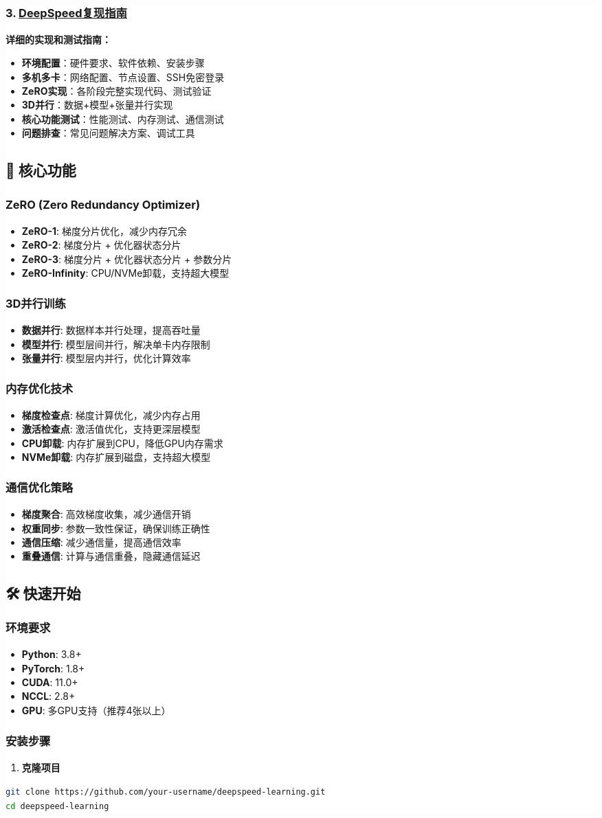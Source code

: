 ### 3. [DeepSpeed复现指南](notes/DeepSpeed_复现指南.md)

**详细的实现和测试指南：**

- **环境配置**：硬件要求、软件依赖、安装步骤
- **多机多卡**：网络配置、节点设置、SSH免密登录
- **ZeRO实现**：各阶段完整实现代码、测试验证
- **3D并行**：数据+模型+张量并行实现
- **核心功能测试**：性能测试、内存测试、通信测试
- **问题排查**：常见问题解决方案、调试工具

## 🚀 核心功能

### ZeRO (Zero Redundancy Optimizer)
- **ZeRO-1**: 梯度分片优化，减少内存冗余
- **ZeRO-2**: 梯度分片 + 优化器状态分片
- **ZeRO-3**: 梯度分片 + 优化器状态分片 + 参数分片
- **ZeRO-Infinity**: CPU/NVMe卸载，支持超大模型

### 3D并行训练
- **数据并行**: 数据样本并行处理，提高吞吐量
- **模型并行**: 模型层间并行，解决单卡内存限制
- **张量并行**: 模型层内并行，优化计算效率

### 内存优化技术
- **梯度检查点**: 梯度计算优化，减少内存占用
- **激活检查点**: 激活值优化，支持更深层模型
- **CPU卸载**: 内存扩展到CPU，降低GPU内存需求
- **NVMe卸载**: 内存扩展到磁盘，支持超大模型

### 通信优化策略
- **梯度聚合**: 高效梯度收集，减少通信开销
- **权重同步**: 参数一致性保证，确保训练正确性
- **通信压缩**: 减少通信量，提高通信效率
- **重叠通信**: 计算与通信重叠，隐藏通信延迟

## 🛠️ 快速开始

### 环境要求
- **Python**: 3.8+
- **PyTorch**: 1.8+
- **CUDA**: 11.0+
- **NCCL**: 2.8+
- **GPU**: 多GPU支持（推荐4张以上）

### 安装步骤

1. **克隆项目**
```bash
git clone https://github.com/your-username/deepspeed-learning.git
cd deepspeed-learning
```
